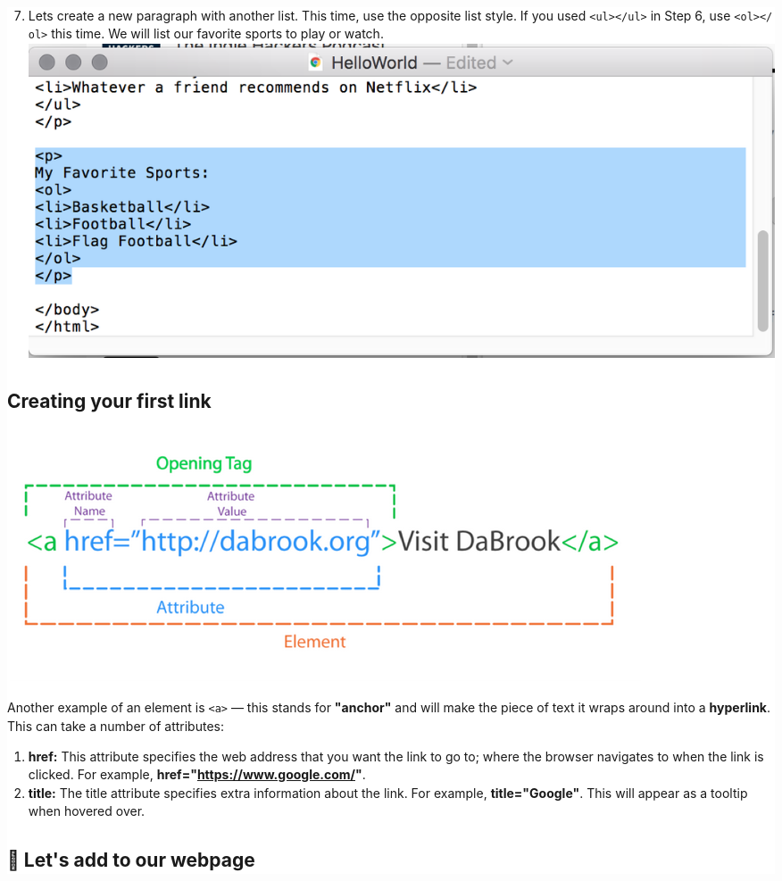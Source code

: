 7.  Lets create a new paragraph with another list. This time, use the opposite list style. If you used `<ul></ul>` in Step 6, use `<ol></ol>` this time. We will list our favorite sports to play or watch.
    ![sports](./assets/sports.png)

## Creating your first link

![HTML Attributes](./assets/html_attributes__link.png)

Another example of an element is `<a>` — this stands for **"anchor"** and will make the piece of text it wraps around into a **hyperlink**. This can take a number of attributes:

1.  **href:** This attribute specifies the web address that you want the link to go to; where the browser navigates to when the link is clicked. For example, **href="https://www.google.com/"**.
2.  **title:** The title attribute specifies extra information about the link. For example, **title="Google"**. This will appear as a tooltip when hovered over.

## 🚨 Let's add to our webpage

